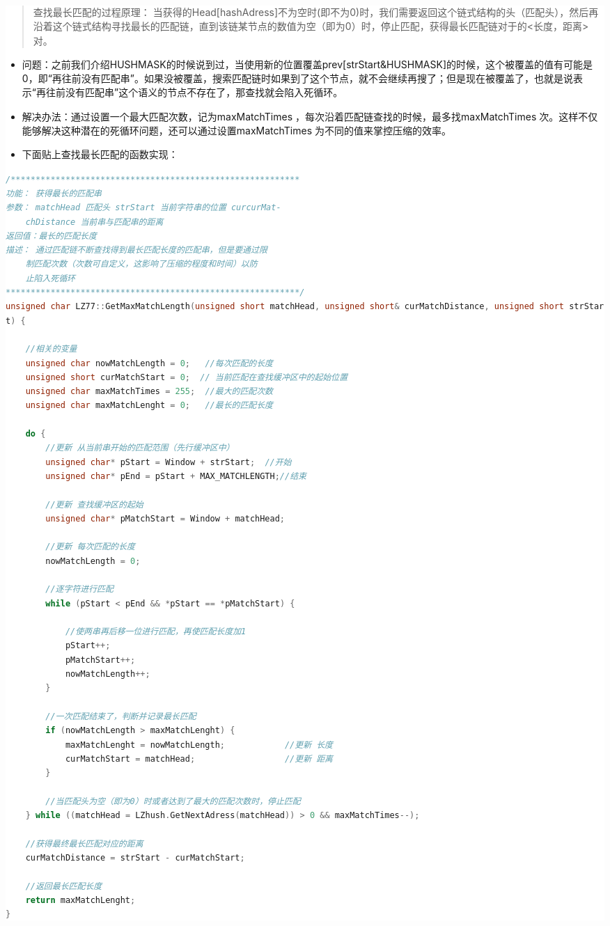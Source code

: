 > 查找最长匹配的过程原理：
> 当获得的Head[hashAdress]不为空时(即不为0)时，我们需要返回这个链式结构的头（匹配头），然后再沿着这个链式结构寻找最长的匹配链，直到该链某节点的数值为空（即为0）时，停止匹配，获得最长匹配链对于的<长度，距离>对。

+ 问题：之前我们介绍HUSHMASK的时候说到过，当使用新的位置覆盖prev[strStart&HUSHMASK]的时候，这个被覆盖的值有可能是0，即“再往前没有匹配串”。如果没被覆盖，搜索匹配链时如果到了这个节点，就不会继续再搜了；但是现在被覆盖了，也就是说表示“再往前没有匹配串”这个语义的节点不存在了，那查找就会陷入死循环。

+ 解决办法：通过设置一个最大匹配次数，记为maxMatchTimes ，每次沿着匹配链查找的时候，最多找maxMatchTimes 次。这样不仅能够解决这种潜在的死循环问题，还可以通过设置maxMatchTimes 为不同的值来掌控压缩的效率。

+ 下面贴上查找最长匹配的函数实现：

```c++
/**********************************************************
功能：	获得最长的匹配串
参数：	matchHead 匹配头 strStart 当前字符串的位置 curcurMat-
	chDistance 当前串与匹配串的距离
返回值：最长的匹配长度
描述：	通过匹配链不断查找得到最长匹配长度的匹配串，但是要通过限
	制匹配次数（次数可自定义，这影响了压缩的程度和时间）以防
	止陷入死循环
***********************************************************/
unsigned char LZ77::GetMaxMatchLength(unsigned short matchHead, unsigned short& curMatchDistance, unsigned short strStart) {

	//相关的变量
	unsigned char nowMatchLength = 0;	//每次匹配的长度
	unsigned short curMatchStart = 0;  // 当前匹配在查找缓冲区中的起始位置
	unsigned char maxMatchTimes = 255;	//最大的匹配次数
	unsigned char maxMatchLenght = 0;	//最长的匹配长度

	do {
		//更新 从当前串开始的匹配范围（先行缓冲区中）
		unsigned char* pStart = Window + strStart;	//开始
		unsigned char* pEnd = pStart + MAX_MATCHLENGTH;//结束

		//更新 查找缓冲区的起始
		unsigned char* pMatchStart = Window + matchHead;

		//更新 每次匹配的长度
		nowMatchLength = 0;

		//逐字符进行匹配
		while (pStart < pEnd && *pStart == *pMatchStart) {

			//使两串再后移一位进行匹配，再使匹配长度加1
			pStart++;
			pMatchStart++;
			nowMatchLength++;
		}

		//一次匹配结束了，判断并记录最长匹配
		if (nowMatchLength > maxMatchLenght) {
			maxMatchLenght = nowMatchLength;			//更新 长度
			curMatchStart = matchHead;					//更新 距离
		}

		//当匹配头为空（即为0）时或者达到了最大的匹配次数时，停止匹配
	} while ((matchHead = LZhush.GetNextAdress(matchHead)) > 0 && maxMatchTimes--);

	//获得最终最长匹配对应的距离
	curMatchDistance = strStart - curMatchStart;

	//返回最长匹配长度
	return maxMatchLenght;
}
```